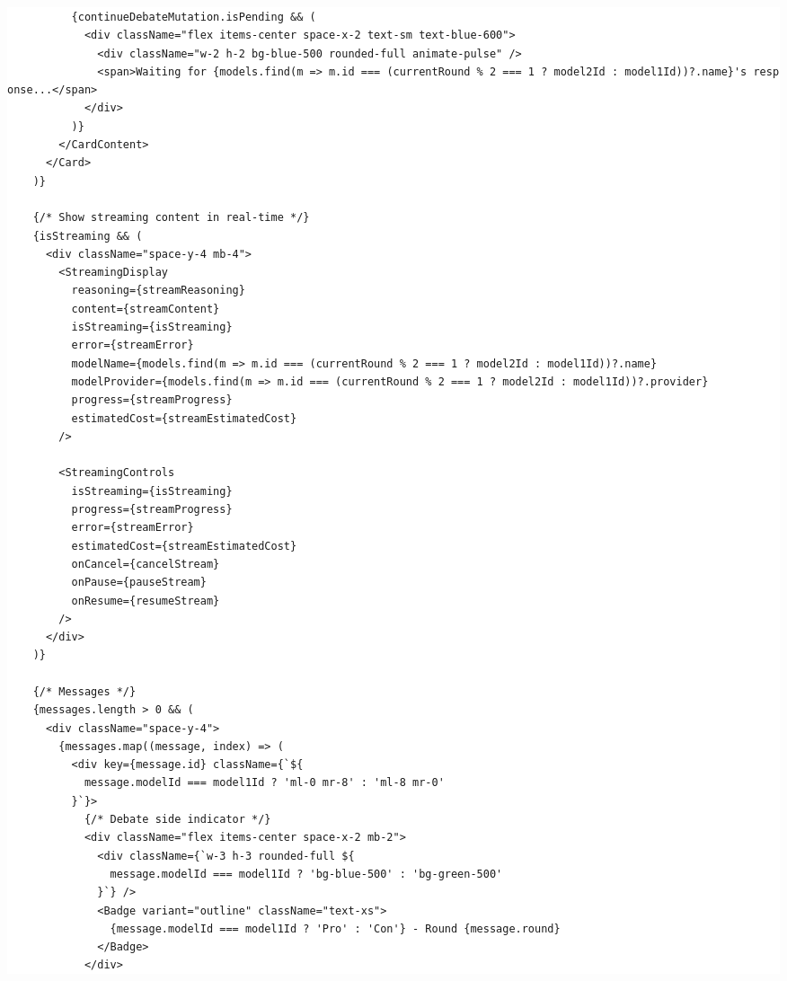               {continueDebateMutation.isPending && (
                <div className="flex items-center space-x-2 text-sm text-blue-600">
                  <div className="w-2 h-2 bg-blue-500 rounded-full animate-pulse" />
                  <span>Waiting for {models.find(m => m.id === (currentRound % 2 === 1 ? model2Id : model1Id))?.name}'s response...</span>
                </div>
              )}
            </CardContent>
          </Card>
        )}

        {/* Show streaming content in real-time */}
        {isStreaming && (
          <div className="space-y-4 mb-4">
            <StreamingDisplay
              reasoning={streamReasoning}
              content={streamContent}
              isStreaming={isStreaming}
              error={streamError}
              modelName={models.find(m => m.id === (currentRound % 2 === 1 ? model2Id : model1Id))?.name}
              modelProvider={models.find(m => m.id === (currentRound % 2 === 1 ? model2Id : model1Id))?.provider}
              progress={streamProgress}
              estimatedCost={streamEstimatedCost}
            />

            <StreamingControls
              isStreaming={isStreaming}
              progress={streamProgress}
              error={streamError}
              estimatedCost={streamEstimatedCost}
              onCancel={cancelStream}
              onPause={pauseStream}
              onResume={resumeStream}
            />
          </div>
        )}

        {/* Messages */}
        {messages.length > 0 && (
          <div className="space-y-4">
            {messages.map((message, index) => (
              <div key={message.id} className={`${
                message.modelId === model1Id ? 'ml-0 mr-8' : 'ml-8 mr-0'
              }`}>
                {/* Debate side indicator */}
                <div className="flex items-center space-x-2 mb-2">
                  <div className={`w-3 h-3 rounded-full ${
                    message.modelId === model1Id ? 'bg-blue-500' : 'bg-green-500'
                  }`} />
                  <Badge variant="outline" className="text-xs">
                    {message.modelId === model1Id ? 'Pro' : 'Con'} - Round {message.round}
                  </Badge>
                </div>
                